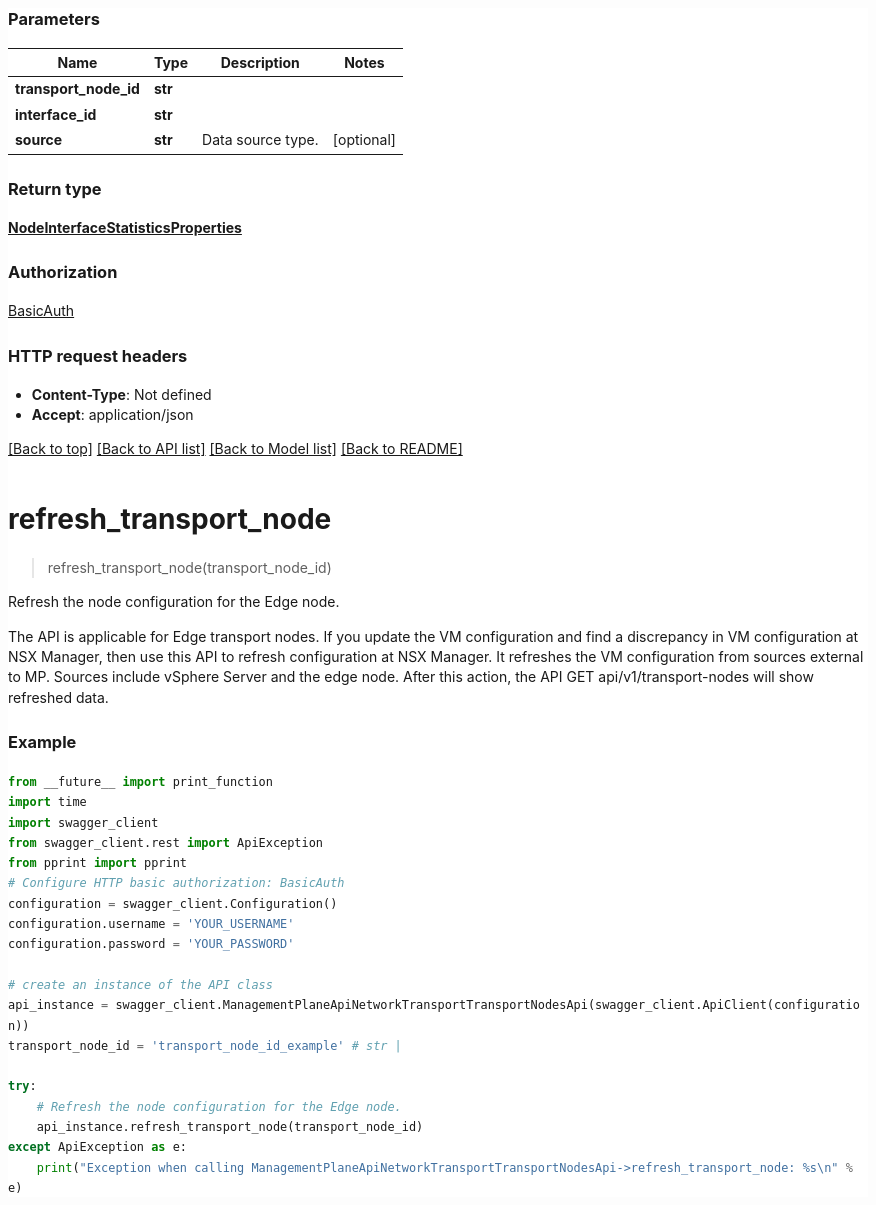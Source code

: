 ### Parameters

Name | Type | Description  | Notes
------------- | ------------- | ------------- | -------------
 **transport_node_id** | **str**|  | 
 **interface_id** | **str**|  | 
 **source** | **str**| Data source type. | [optional] 

### Return type

[**NodeInterfaceStatisticsProperties**](NodeInterfaceStatisticsProperties.md)

### Authorization

[BasicAuth](../README.md#BasicAuth)

### HTTP request headers

 - **Content-Type**: Not defined
 - **Accept**: application/json

[[Back to top]](#) [[Back to API list]](../README.md#documentation-for-api-endpoints) [[Back to Model list]](../README.md#documentation-for-models) [[Back to README]](../README.md)

# **refresh_transport_node**
> refresh_transport_node(transport_node_id)

Refresh the node configuration for the Edge node.

The API is applicable for Edge transport nodes. If you update the VM configuration and find a discrepancy in VM configuration at NSX Manager, then use this API to refresh configuration at NSX Manager. It refreshes the VM configuration from sources external to MP. Sources include vSphere Server and the edge node. After this action, the API GET api/v1/transport-nodes will show refreshed data. 

### Example
```python
from __future__ import print_function
import time
import swagger_client
from swagger_client.rest import ApiException
from pprint import pprint
# Configure HTTP basic authorization: BasicAuth
configuration = swagger_client.Configuration()
configuration.username = 'YOUR_USERNAME'
configuration.password = 'YOUR_PASSWORD'

# create an instance of the API class
api_instance = swagger_client.ManagementPlaneApiNetworkTransportTransportNodesApi(swagger_client.ApiClient(configuration))
transport_node_id = 'transport_node_id_example' # str | 

try:
    # Refresh the node configuration for the Edge node.
    api_instance.refresh_transport_node(transport_node_id)
except ApiException as e:
    print("Exception when calling ManagementPlaneApiNetworkTransportTransportNodesApi->refresh_transport_node: %s\n" % e)
```
